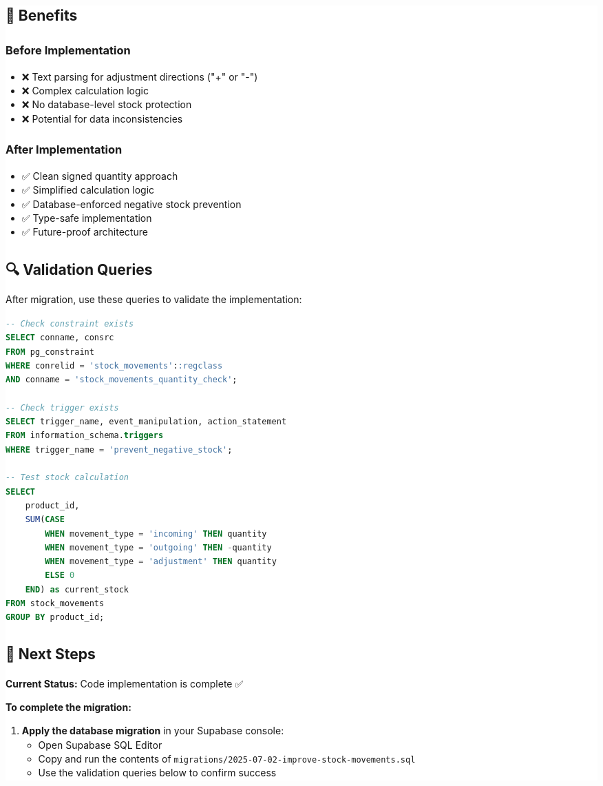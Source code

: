 ## 🎯 Benefits

### Before Implementation
- ❌ Text parsing for adjustment directions ("+" or "-")
- ❌ Complex calculation logic
- ❌ No database-level stock protection
- ❌ Potential for data inconsistencies

### After Implementation  
- ✅ Clean signed quantity approach
- ✅ Simplified calculation logic
- ✅ Database-enforced negative stock prevention
- ✅ Type-safe implementation
- ✅ Future-proof architecture

## 🔍 Validation Queries

After migration, use these queries to validate the implementation:

```sql
-- Check constraint exists
SELECT conname, consrc 
FROM pg_constraint 
WHERE conrelid = 'stock_movements'::regclass 
AND conname = 'stock_movements_quantity_check';

-- Check trigger exists
SELECT trigger_name, event_manipulation, action_statement 
FROM information_schema.triggers 
WHERE trigger_name = 'prevent_negative_stock';

-- Test stock calculation
SELECT 
    product_id,
    SUM(CASE 
        WHEN movement_type = 'incoming' THEN quantity
        WHEN movement_type = 'outgoing' THEN -quantity  
        WHEN movement_type = 'adjustment' THEN quantity
        ELSE 0
    END) as current_stock
FROM stock_movements 
GROUP BY product_id;
```

## 🚀 Next Steps

**Current Status:** Code implementation is complete ✅

**To complete the migration:**

1. **Apply the database migration** in your Supabase console:
   - Open Supabase SQL Editor
   - Copy and run the contents of `migrations/2025-07-02-improve-stock-movements.sql`
   - Use the validation queries below to confirm success
